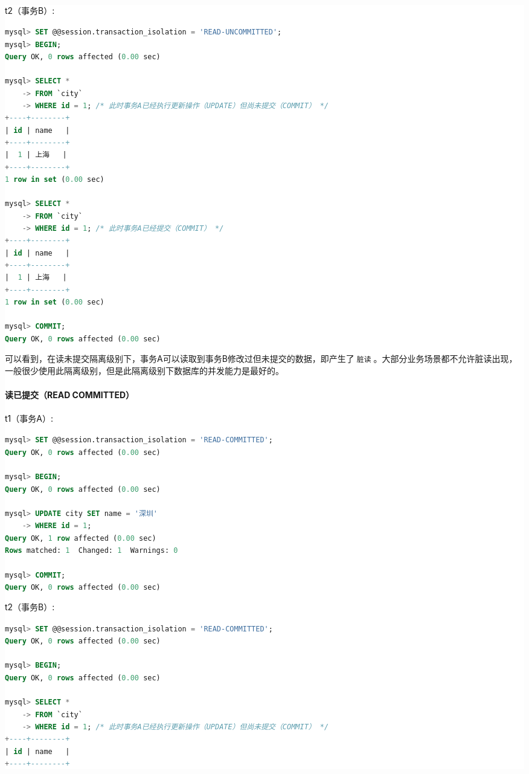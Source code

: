 t2（事务B）:
``` sql
mysql> SET @@session.transaction_isolation = 'READ-UNCOMMITTED';
mysql> BEGIN;
Query OK, 0 rows affected (0.00 sec)

mysql> SELECT *
    -> FROM `city`
    -> WHERE id = 1; /* 此时事务A已经执行更新操作（UPDATE）但尚未提交（COMMIT） */
+----+--------+
| id | name   |
+----+--------+
|  1 | 上海   |
+----+--------+
1 row in set (0.00 sec)

mysql> SELECT *
    -> FROM `city`
    -> WHERE id = 1; /* 此时事务A已经提交（COMMIT） */
+----+--------+
| id | name   |
+----+--------+
|  1 | 上海   |
+----+--------+
1 row in set (0.00 sec)

mysql> COMMIT;
Query OK, 0 rows affected (0.00 sec)

```

可以看到，在读未提交隔离级别下，事务A可以读取到事务B修改过但未提交的数据，即产生了 `脏读` 。大部分业务场景都不允许脏读出现，一般很少使用此隔离级别，但是此隔离级别下数据库的并发能力是最好的。

#### 读已提交（READ COMMITTED）

t1（事务A）:
``` sql
mysql> SET @@session.transaction_isolation = 'READ-COMMITTED';
Query OK, 0 rows affected (0.00 sec)

mysql> BEGIN;
Query OK, 0 rows affected (0.00 sec)

mysql> UPDATE city SET name = '深圳'
    -> WHERE id = 1;
Query OK, 1 row affected (0.00 sec)
Rows matched: 1  Changed: 1  Warnings: 0

mysql> COMMIT;
Query OK, 0 rows affected (0.00 sec)
```
t2（事务B）:
``` sql
mysql> SET @@session.transaction_isolation = 'READ-COMMITTED';
Query OK, 0 rows affected (0.00 sec)

mysql> BEGIN;
Query OK, 0 rows affected (0.00 sec)

mysql> SELECT *
    -> FROM `city`
    -> WHERE id = 1; /* 此时事务A已经执行更新操作（UPDATE）但尚未提交（COMMIT） */
+----+--------+
| id | name   |
+----+--------+
```